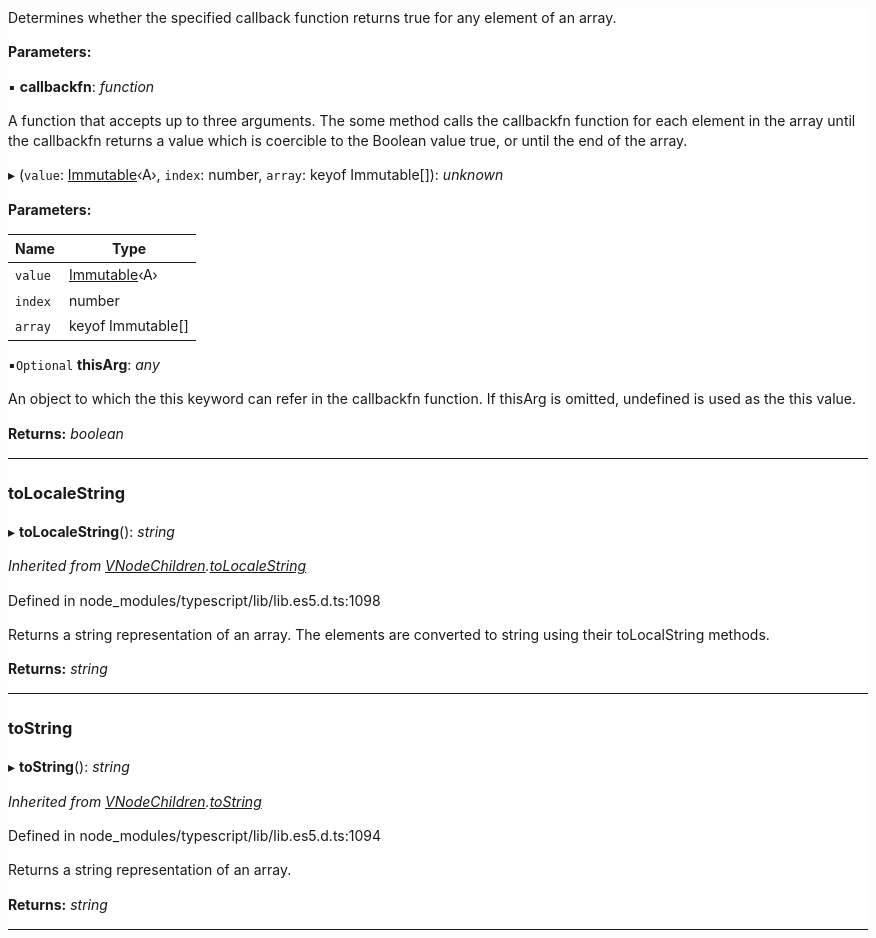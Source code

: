 Determines whether the specified callback function returns true for any element of an array.

**Parameters:**

▪ **callbackfn**: *function*

A function that accepts up to three arguments. The some method calls
the callbackfn function for each element in the array until the callbackfn returns a value
which is coercible to the Boolean value true, or until the end of the array.

▸ (`value`: [Immutable](../modules/objects.md#immutable)‹A›, `index`: number, `array`: keyof Immutable<A>[]): *unknown*

**Parameters:**

Name | Type |
------ | ------ |
`value` | [Immutable](../modules/objects.md#immutable)‹A› |
`index` | number |
`array` | keyof Immutable<A>[] |

▪`Optional`  **thisArg**: *any*

An object to which the this keyword can refer in the callbackfn function.
If thisArg is omitted, undefined is used as the this value.

**Returns:** *boolean*

___

###  toLocaleString

▸ **toLocaleString**(): *string*

*Inherited from [VNodeChildren](html.vnodechildren.md).[toLocaleString](html.vnodechildren.md#tolocalestring)*

Defined in node_modules/typescript/lib/lib.es5.d.ts:1098

Returns a string representation of an array. The elements are converted to string using their toLocalString methods.

**Returns:** *string*

___

###  toString

▸ **toString**(): *string*

*Inherited from [VNodeChildren](html.vnodechildren.md).[toString](html.vnodechildren.md#tostring)*

Defined in node_modules/typescript/lib/lib.es5.d.ts:1094

Returns a string representation of an array.

**Returns:** *string*

___
